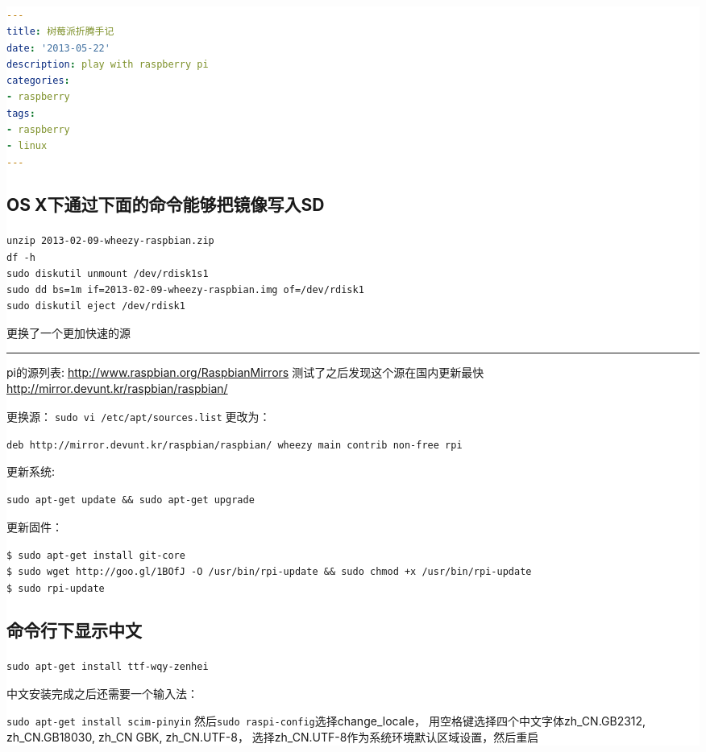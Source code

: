 ```yaml
---
title: 树莓派折腾手记
date: '2013-05-22'
description: play with raspberry pi
categories:
- raspberry
tags:
- raspberry
- linux
---
```


OS X下通过下面的命令能够把镜像写入SD
------------------------------------
```
unzip 2013-02-09-wheezy-raspbian.zip
df -h
sudo diskutil unmount /dev/rdisk1s1
sudo dd bs=1m if=2013-02-09-wheezy-raspbian.img of=/dev/rdisk1
sudo diskutil eject /dev/rdisk1
```

更换了一个更加快速的源

----------------------
pi的源列表: <http://www.raspbian.org/RaspbianMirrors> 测试了之后发现这个源在国内更新最快 <http://mirror.devunt.kr/raspbian/raspbian/>

更换源：
`sudo vi /etc/apt/sources.list`
更改为：

```
deb http://mirror.devunt.kr/raspbian/raspbian/ wheezy main contrib non-free rpi
```
更新系统:

`sudo apt-get update && sudo apt-get upgrade`

更新固件：

```
$ sudo apt-get install git-core
$ sudo wget http://goo.gl/1BOfJ -O /usr/bin/rpi-update && sudo chmod +x /usr/bin/rpi-update
$ sudo rpi-update
```

命令行下显示中文
---------------
`sudo apt-get install ttf-wqy-zenhei`

中文安装完成之后还需要一个输入法：

`sudo apt-get install scim-pinyin`
然后`sudo raspi-config`选择change_locale，
用空格键选择四个中文字体zh_CN.GB2312, zh_CN.GB18030, zh_CN GBK, zh_CN.UTF-8，
选择zh_CN.UTF-8作为系统环境默认区域设置，然后重启

